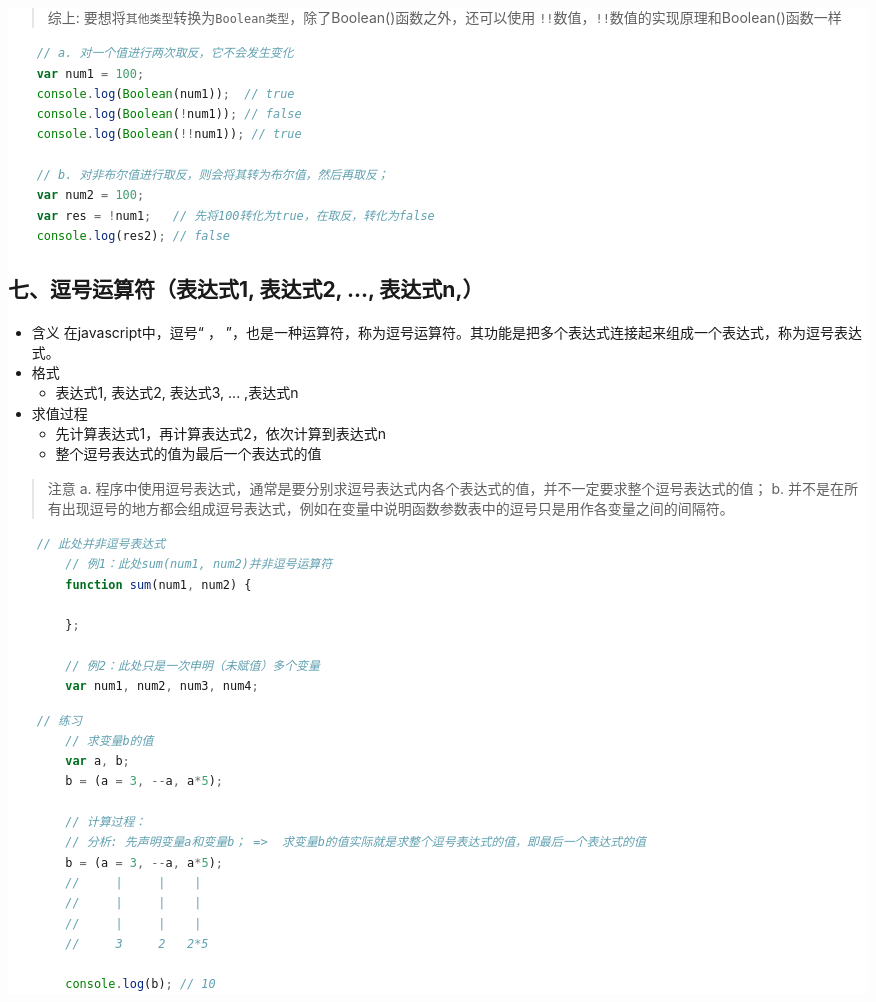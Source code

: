 > 综上:
    要想将`其他类型`转换为`Boolean类型`，除了Boolean()函数之外，还可以使用 `!!`数值，`!!`数值的实现原理和Boolean()函数一样
```javascript
    // a. 对一个值进行两次取反，它不会发生变化
    var num1 = 100;
    console.log(Boolean(num1));  // true
    console.log(Boolean(!num1)); // false
    console.log(Boolean(!!num1)); // true

    // b. 对非布尔值进行取反，则会将其转为布尔值，然后再取反；
    var num2 = 100;
    var res = !num1;   // 先将100转化为true，在取反，转化为false
    console.log(res2); // false
```



## 七、逗号运算符（表达式1, 表达式2, ..., 表达式n,）
+ 含义
    在javascript中，逗号“ ， ”，也是一种运算符，称为逗号运算符。其功能是把多个表达式连接起来组成一个表达式，称为逗号表达式。
+ 格式
    + 表达式1, 表达式2, 表达式3, ... ,表达式n
+ 求值过程
    + 先计算表达式1，再计算表达式2，依次计算到表达式n
    + 整个逗号表达式的值为最后一个表达式的值
> 注意
    a. 程序中使用逗号表达式，通常是要分别求逗号表达式内各个表达式的值，并不一定要求整个逗号表达式的值；
    b. 并不是在所有出现逗号的地方都会组成逗号表达式，例如在变量中说明函数参数表中的逗号只是用作各变量之间的间隔符。
```javascript
    // 此处并非逗号表达式
        // 例1：此处sum(num1, num2)并非逗号运算符
        function sum(num1, num2) {

        };

        // 例2：此处只是一次申明（未赋值）多个变量
        var num1, num2, num3, num4;
```

```javascript
    // 练习
        // 求变量b的值
        var a, b;
        b = (a = 3, --a, a*5);

        // 计算过程：
        // 分析: 先声明变量a和变量b； =>  求变量b的值实际就是求整个逗号表达式的值，即最后一个表达式的值
        b = (a = 3, --a, a*5);
        //     |     |    |
        //     |     |    |
        //     |     |    |
        //     3     2   2*5

        console.log(b); // 10
```
